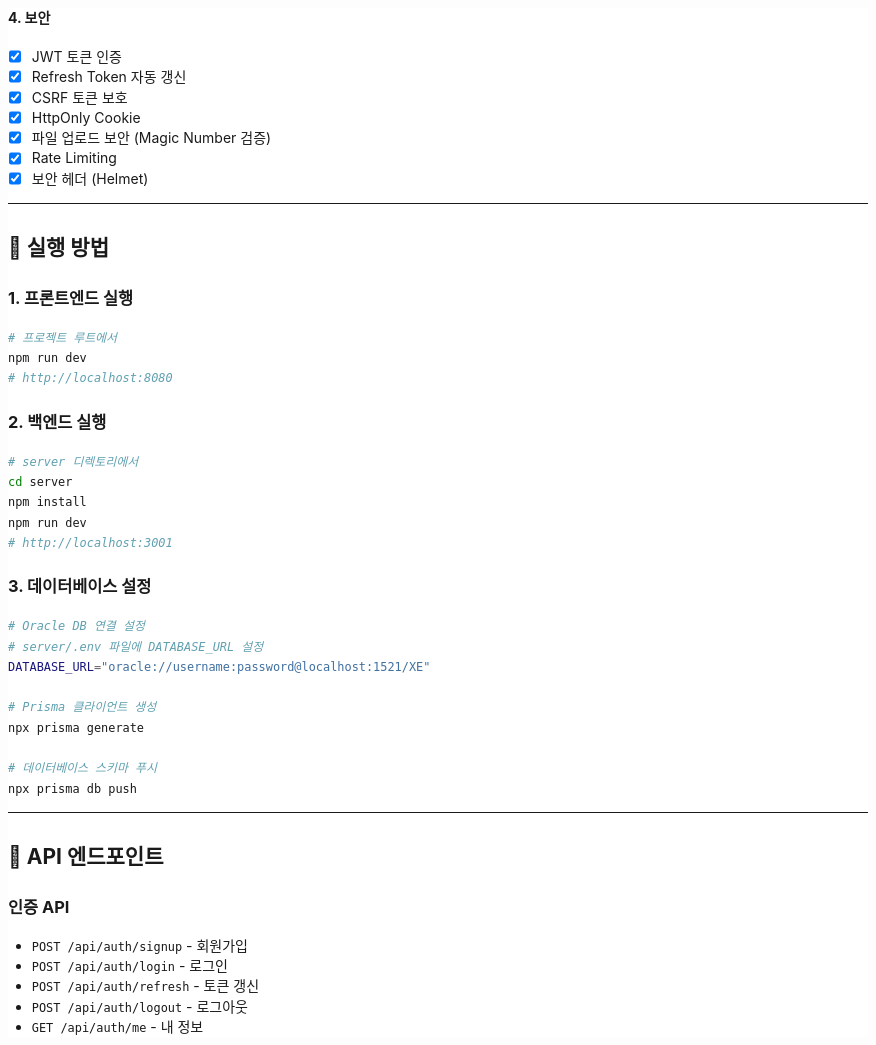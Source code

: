 #### 4. **보안**
- [x] JWT 토큰 인증
- [x] Refresh Token 자동 갱신
- [x] CSRF 토큰 보호
- [x] HttpOnly Cookie
- [x] 파일 업로드 보안 (Magic Number 검증)
- [x] Rate Limiting
- [x] 보안 헤더 (Helmet)

---

## 🚀 실행 방법

### 1. **프론트엔드 실행**
```bash
# 프로젝트 루트에서
npm run dev
# http://localhost:8080
```

### 2. **백엔드 실행**
```bash
# server 디렉토리에서
cd server
npm install
npm run dev
# http://localhost:3001
```

### 3. **데이터베이스 설정**
```bash
# Oracle DB 연결 설정
# server/.env 파일에 DATABASE_URL 설정
DATABASE_URL="oracle://username:password@localhost:1521/XE"

# Prisma 클라이언트 생성
npx prisma generate

# 데이터베이스 스키마 푸시
npx prisma db push
```

---

## 🔗 API 엔드포인트

### **인증 API**
- `POST /api/auth/signup` - 회원가입
- `POST /api/auth/login` - 로그인
- `POST /api/auth/refresh` - 토큰 갱신
- `POST /api/auth/logout` - 로그아웃
- `GET /api/auth/me` - 내 정보
